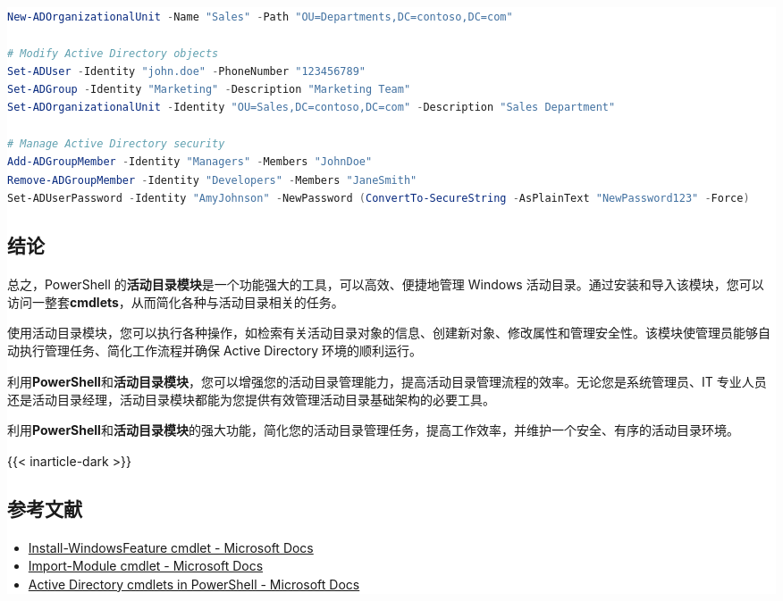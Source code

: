 ```powershell
New-ADOrganizationalUnit -Name "Sales" -Path "OU=Departments,DC=contoso,DC=com"

# Modify Active Directory objects
Set-ADUser -Identity "john.doe" -PhoneNumber "123456789"
Set-ADGroup -Identity "Marketing" -Description "Marketing Team"
Set-ADOrganizationalUnit -Identity "OU=Sales,DC=contoso,DC=com" -Description "Sales Department"

# Manage Active Directory security
Add-ADGroupMember -Identity "Managers" -Members "JohnDoe"
Remove-ADGroupMember -Identity "Developers" -Members "JaneSmith"
Set-ADUserPassword -Identity "AmyJohnson" -NewPassword (ConvertTo-SecureString -AsPlainText "NewPassword123" -Force)
```

## 结论

总之，PowerShell 的**活动目录模块**是一个功能强大的工具，可以高效、便捷地管理 Windows 活动目录。通过安装和导入该模块，您可以访问一整套**cmdlets**，从而简化各种与活动目录相关的任务。

使用活动目录模块，您可以执行各种操作，如检索有关活动目录对象的信息、创建新对象、修改属性和管理安全性。该模块使管理员能够自动执行管理任务、简化工作流程并确保 Active Directory 环境的顺利运行。

利用**PowerShell**和**活动目录模块**，您可以增强您的活动目录管理能力，提高活动目录管理流程的效率。无论您是系统管理员、IT 专业人员还是活动目录经理，活动目录模块都能为您提供有效管理活动目录基础架构的必要工具。

利用**PowerShell**和**活动目录模块**的强大功能，简化您的活动目录管理任务，提高工作效率，并维护一个安全、有序的活动目录环境。

{{< inarticle-dark >}}

## 参考文献

- [Install-WindowsFeature cmdlet - Microsoft Docs](https://docs.microsoft.com/en-us/powershell/module/servermanager/install-windowsfeature)
- [Import-Module cmdlet - Microsoft Docs](https://docs.microsoft.com/en-us/powershell/module/microsoft.powershell.core/import-module)
- [Active Directory cmdlets in PowerShell - Microsoft Docs](https://docs.microsoft.com/en-us/powershell/module/activedirectory)

